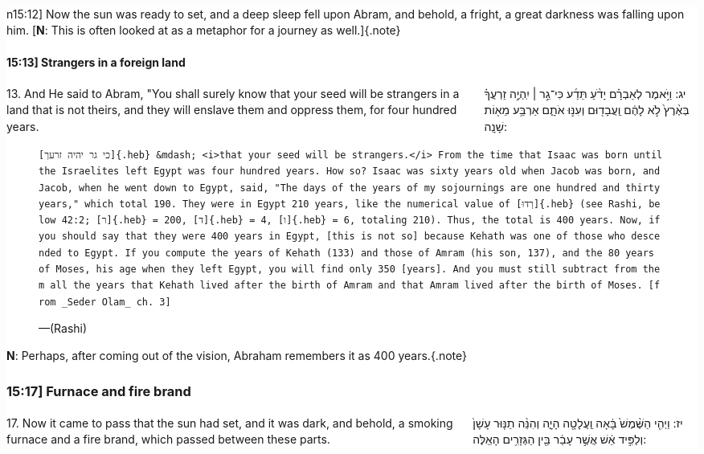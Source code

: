 n15:12] Now the sun was ready to set, and a deep sleep fell upon Abram, and behold, a fright, a great darkness was falling upon him. [**N**: This is often looked at as a metaphor for a journey as well.]{.note}

#### 15:13] Strangers in a foreign land

<div class='box'>
 <div class='columns'>
   <div class='column is-half'>
    13.  And He said to Abram, "You shall surely know that your seed will be strangers in a land that is not theirs, and they will enslave them and oppress them, for four hundred years.
   </div>
   <div class='column heb'>
  יג: וַיֹּ֣אמֶר לְאַבְרָ֗ם יָדֹ֨עַ תֵּדַ֜ע כִּי־גֵ֣ר | יִֽהְיֶ֣ה זַרְעֲךָ֗
  בְּאֶ֨רֶץ֙ לֹ֣א לָהֶ֔ם וַֽעֲבָד֖וּם וְעִנּ֣וּ אֹתָ֑ם אַרְבַּ֥ע מֵא֖וֹת
  שָׁנָֽה:
   </div>
 </div>
</div>

<figure class='quote'>
  <p>

    [כי גר יהיה זרעך]{.heb} &mdash; <i>that your seed will be strangers.</i> From the time that Isaac was born until the Israelites left Egypt was four hundred years. How so? Isaac was sixty years old when Jacob was born, and Jacob, when he went down to Egypt, said, "The days of the years of my sojournings are one hundred and thirty years," which total 190. They were in Egypt 210 years, like the numerical value of [רְדוּ]{.heb} (see Rashi, below 42:2; [ר]{.heb} = 200, [ד]{.heb} = 4, [ו]{.heb} = 6, totaling 210). Thus, the total is 400 years. Now, if you should say that they were 400 years in Egypt, [this is not so] because Kehath was one of those who descended to Egypt. If you compute the years of Kehath (133) and those of Amram (his son, 137), and the 80 years of Moses, his age when they left Egypt, you will find only 350 [years]. And you must still subtract from them all the years that Kehath lived after the birth of Amram and that Amram lived after the birth of Moses. [from _Seder Olam_ ch. 3]
  </p>
  <figcaption>&mdash;(Rashi)</figcaption>
</figure>

**N**: Perhaps, after coming out of the vision, Abraham remembers it as 400 years.{.note}

### 15:17] Furnace and fire brand

<div class='box'>
 <div class='columns'>
   <div class='column is-half'>
    17. Now it came to pass that the sun had set, and it was dark, and behold, a smoking furnace and a fire brand, which passed between these parts.
   </div>
   <div class='column heb'>
  יז: וַיְהִ֤י הַשֶּׁ֨מֶשׁ֙ בָּ֔אָה וַֽעֲלָטָ֖ה הָיָ֑ה וְהִנֵּ֨ה תַנּ֤וּר עָשָׁן֙
  וְלַפִּ֣יד אֵ֔שׁ אֲשֶׁ֣ר עָבַ֔ר בֵּ֖ין הַגְּזָרִ֥ים הָאֵֽלֶּה:
   </div>
 </div>
</div>
